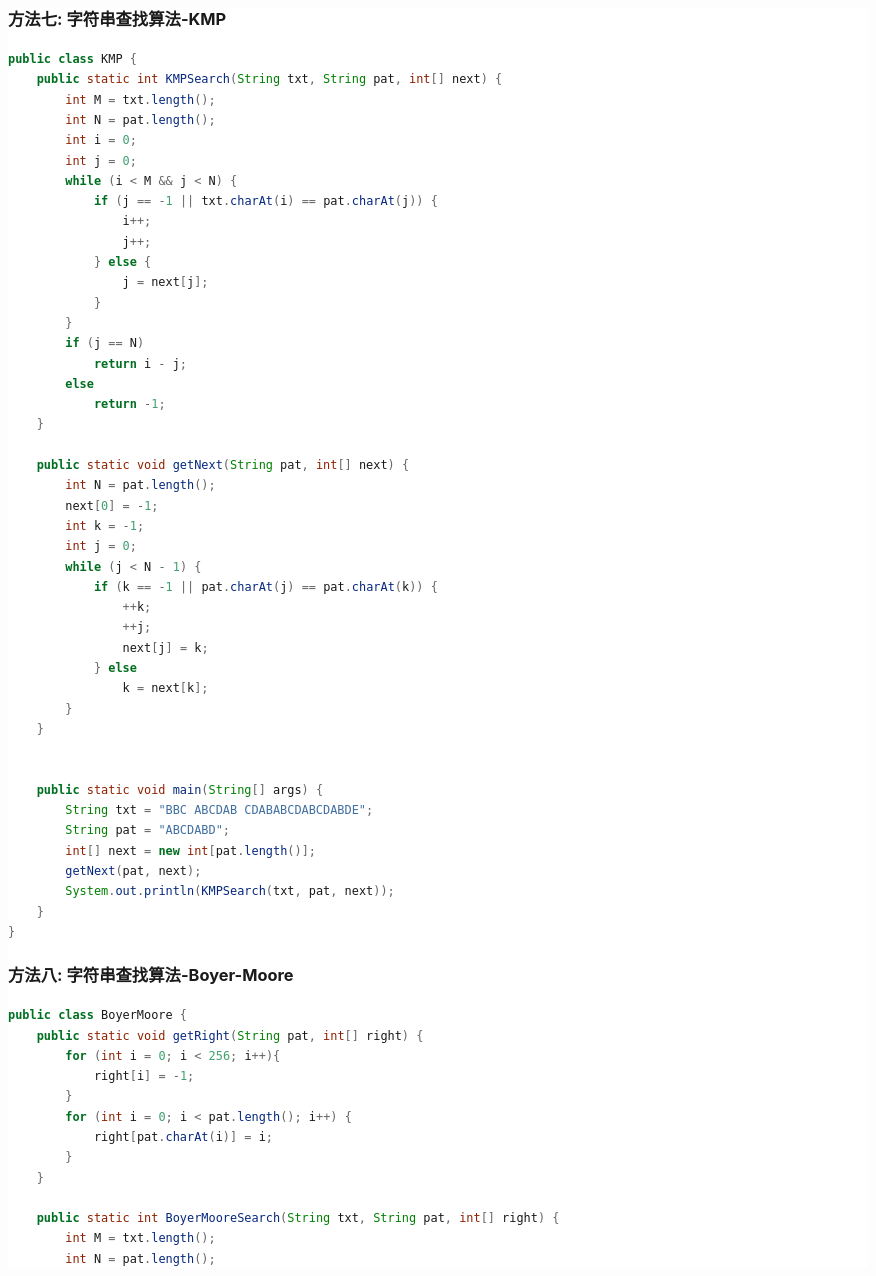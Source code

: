 ### 方法七: 字符串查找算法-KMP
```java
public class KMP {
    public static int KMPSearch(String txt, String pat, int[] next) {
        int M = txt.length();
        int N = pat.length();
        int i = 0;
        int j = 0;
        while (i < M && j < N) {
            if (j == -1 || txt.charAt(i) == pat.charAt(j)) {
                i++;
                j++;
            } else {
                j = next[j];
            }
        }
        if (j == N)
            return i - j;
        else
            return -1;
    }

    public static void getNext(String pat, int[] next) {
        int N = pat.length();
        next[0] = -1;
        int k = -1;
        int j = 0;
        while (j < N - 1) {
            if (k == -1 || pat.charAt(j) == pat.charAt(k)) {
                ++k;
                ++j;
                next[j] = k;
            } else
                k = next[k];
        }
    }


    public static void main(String[] args) {
        String txt = "BBC ABCDAB CDABABCDABCDABDE";
        String pat = "ABCDABD";
        int[] next = new int[pat.length()];
        getNext(pat, next);
        System.out.println(KMPSearch(txt, pat, next));
    }
}
```

### 方法八: 字符串查找算法-Boyer-Moore
```java
public class BoyerMoore {
    public static void getRight(String pat, int[] right) {
        for (int i = 0; i < 256; i++){
            right[i] = -1;
        }
        for (int i = 0; i < pat.length(); i++) {
            right[pat.charAt(i)] = i;
        }
    }

    public static int BoyerMooreSearch(String txt, String pat, int[] right) {
        int M = txt.length();
        int N = pat.length();
```